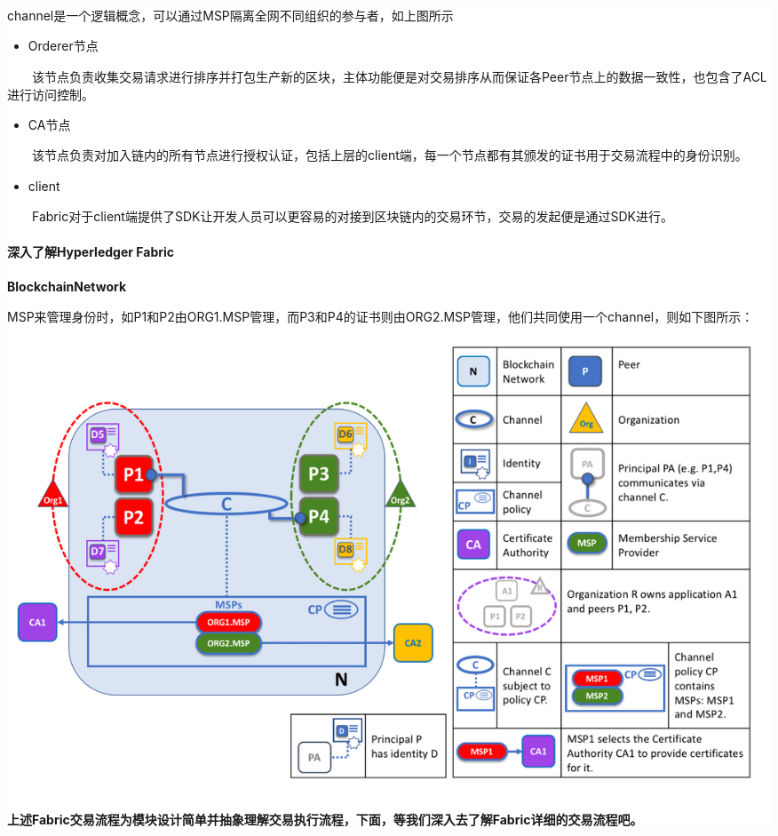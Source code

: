   channel是一个逻辑概念，可以通过MSP隔离全网不同组织的参与者，如上图所示

  

- Orderer节点

  该节点负责收集交易请求进行排序并打包生产新的区块，主体功能便是对交易排序从而保证各Peer节点上的数据一致性，也包含了ACL进行访问控制。

- CA节点

  该节点负责对加入链内的所有节点进行授权认证，包括上层的client端，每一个节点都有其颁发的证书用于交易流程中的身份识别。

- client

  Fabric对于client端提供了SDK让开发人员可以更容易的对接到区块链内的交易环节，交易的发起便是通过SDK进行。



#### 深入了解Hyperledger Fabric

**BlockchainNetwork**

MSP来管理身份时，如P1和P2由ORG1.MSP管理，而P3和P4的证书则由ORG2.MSP管理，他们共同使用一个channel，则如下图所示：

![](https://raw.githubusercontent.com/elvisNg/elvisng.github.io/master/img/in-post/HyperledgerBlockchainnetwork.png)





**上述Fabric交易流程为模块设计简单并抽象理解交易执行流程，下面，等我们深入去了解Fabric详细的交易流程吧。**


